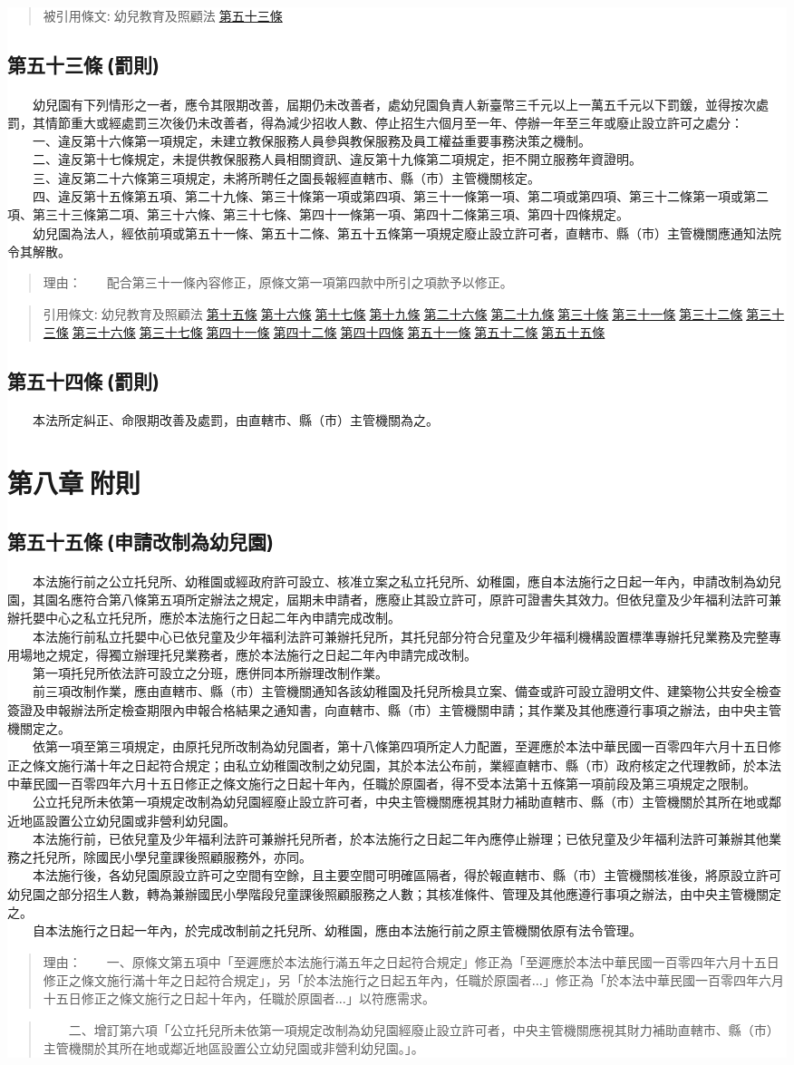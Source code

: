 > 被引用條文: 幼兒教育及照顧法 [第五十三條](../../教育/學前教育/幼兒教育及照顧法.md#第五十三條-罰則)



第五十三條 (罰則)
-----------------
　　幼兒園有下列情形之一者，應令其限期改善，屆期仍未改善者，處幼兒園負責人新臺幣三千元以上一萬五千元以下罰鍰，並得按次處罰，其情節重大或經處罰三次後仍未改善者，得為減少招收人數、停止招生六個月至一年、停辦一年至三年或廢止設立許可之處分：  
　　一、違反第十六條第一項規定，未建立教保服務人員參與教保服務及員工權益重要事務決策之機制。  
　　二、違反第十七條規定，未提供教保服務人員相關資訊、違反第十九條第二項規定，拒不開立服務年資證明。  
　　三、違反第二十六條第三項規定，未將所聘任之園長報經直轄市、縣（市）主管機關核定。  
　　四、違反第十五條第五項、第二十九條、第三十條第一項或第四項、第三十一條第一項、第二項或第四項、第三十二條第一項或第二項、第三十三條第二項、第三十六條、第三十七條、第四十一條第一項、第四十二條第三項、第四十四條規定。  
　　幼兒園為法人，經依前項或第五十一條、第五十二條、第五十五條第一項規定廢止設立許可者，直轄市、縣（市）主管機關應通知法院令其解散。  
> 理由：　　配合第三十一條內容修正，原條文第一項第四款中所引之項款予以修正。

> 引用條文: 幼兒教育及照顧法 [第十五條](../../教育/學前教育/幼兒教育及照顧法.md#第十五條-進用具教保服務資格之人員) [第十六條](../../教育/學前教育/幼兒教育及照顧法.md#第十六條-成立各級教保服務人員之組織) [第十七條](../../教育/學前教育/幼兒教育及照顧法.md#第十七條-幼兒園應提供教保服務人員之資訊) [第十九條](../../教育/學前教育/幼兒教育及照顧法.md#第十九條-幼兒園園長應具備資格) [第二十六條](../../教育/學前教育/幼兒教育及照顧法.md#第二十六條-私立幼兒園園長、教師聘任規定) [第二十九條](../../教育/學前教育/幼兒教育及照顧法.md#第二十九條-訂定管理規定並定期檢討) [第三十條](../../教育/學前教育/幼兒教育及照顧法.md#第三十條-幼兒園保護措施之實施) [第三十一條](../../教育/學前教育/幼兒教育及照顧法.md#第三十一條-幼兒健康管理制度之建立) [第三十二條](../../教育/學前教育/幼兒教育及照顧法.md#第三十二條-設置保健設施辦理相關訓練) [第三十三條](../../教育/學前教育/幼兒教育及照顧法.md#第三十三條-辦理幼兒團體保險) [第三十六條](../../教育/學前教育/幼兒教育及照顧法.md#第三十六條-幼兒園應公開資訊) [第三十七條](../../教育/學前教育/幼兒教育及照顧法.md#第三十七條-請求說明不得拒絕) [第四十一條](../../教育/學前教育/幼兒教育及照顧法.md#第四十一條-訂定書面契約) [第四十二條](../../教育/學前教育/幼兒教育及照顧法.md#第四十二條-收退費規定) [第四十四條](../../教育/學前教育/幼兒教育及照顧法.md#第四十四條-設置專帳處理) [第五十一條](../../教育/學前教育/幼兒教育及照顧法.md#第五十一條-罰則) [第五十二條](../../教育/學前教育/幼兒教育及照顧法.md#第五十二條-罰則) [第五十五條](../../教育/學前教育/幼兒教育及照顧法.md#第五十五條-申請改制為幼兒園)



第五十四條 (罰則)
-----------------
　　本法所定糾正、命限期改善及處罰，由直轄市、縣（市）主管機關為之。  


第八章 附則
===========
第五十五條 (申請改制為幼兒園)
-----------------------------
　　本法施行前之公立托兒所、幼稚園或經政府許可設立、核准立案之私立托兒所、幼稚園，應自本法施行之日起一年內，申請改制為幼兒園，其園名應符合第八條第五項所定辦法之規定，屆期未申請者，應廢止其設立許可，原許可證書失其效力。但依兒童及少年福利法許可兼辦托嬰中心之私立托兒所，應於本法施行之日起二年內申請完成改制。  
　　本法施行前私立托嬰中心已依兒童及少年福利法許可兼辦托兒所，其托兒部分符合兒童及少年福利機構設置標準專辦托兒業務及完整專用場地之規定，得獨立辦理托兒業務者，應於本法施行之日起二年內申請完成改制。  
　　第一項托兒所依法許可設立之分班，應併同本所辦理改制作業。  
　　前三項改制作業，應由直轄市、縣（市）主管機關通知各該幼稚園及托兒所檢具立案、備查或許可設立證明文件、建築物公共安全檢查簽證及申報辦法所定檢查期限內申報合格結果之通知書，向直轄市、縣（市）主管機關申請；其作業及其他應遵行事項之辦法，由中央主管機關定之。  
　　依第一項至第三項規定，由原托兒所改制為幼兒園者，第十八條第四項所定人力配置，至遲應於本法中華民國一百零四年六月十五日修正之條文施行滿十年之日起符合規定；由私立幼稚園改制之幼兒園，其於本法公布前，業經直轄市、縣（市）政府核定之代理教師，於本法中華民國一百零四年六月十五日修正之條文施行之日起十年內，任職於原園者，得不受本法第十五條第一項前段及第三項規定之限制。  
　　公立托兒所未依第一項規定改制為幼兒園經廢止設立許可者，中央主管機關應視其財力補助直轄市、縣（市）主管機關於其所在地或鄰近地區設置公立幼兒園或非營利幼兒園。  
　　本法施行前，已依兒童及少年福利法許可兼辦托兒所者，於本法施行之日起二年內應停止辦理；已依兒童及少年福利法許可兼辦其他業務之托兒所，除國民小學兒童課後照顧服務外，亦同。  
　　本法施行後，各幼兒園原設立許可之空間有空餘，且主要空間可明確區隔者，得於報直轄市、縣（市）主管機關核准後，將原設立許可幼兒園之部分招生人數，轉為兼辦國民小學階段兒童課後照顧服務之人數；其核准條件、管理及其他應遵行事項之辦法，由中央主管機關定之。  
　　自本法施行之日起一年內，於完成改制前之托兒所、幼稚園，應由本法施行前之原主管機關依原有法令管理。  
> 理由：　　一、原條文第五項中「至遲應於本法施行滿五年之日起符合規定」修正為「至遲應於本法中華民國一百零四年六月十五日修正之條文施行滿十年之日起符合規定」，另「於本法施行之日起五年內，任職於原園者...」修正為「於本法中華民國一百零四年六月十五日修正之條文施行之日起十年內，任職於原園者...」以符應需求。

> 　　二、增訂第六項「公立托兒所未依第一項規定改制為幼兒園經廢止設立許可者，中央主管機關應視其財力補助直轄市、縣（市）主管機關於其所在地或鄰近地區設置公立幼兒園或非營利幼兒園。」。
